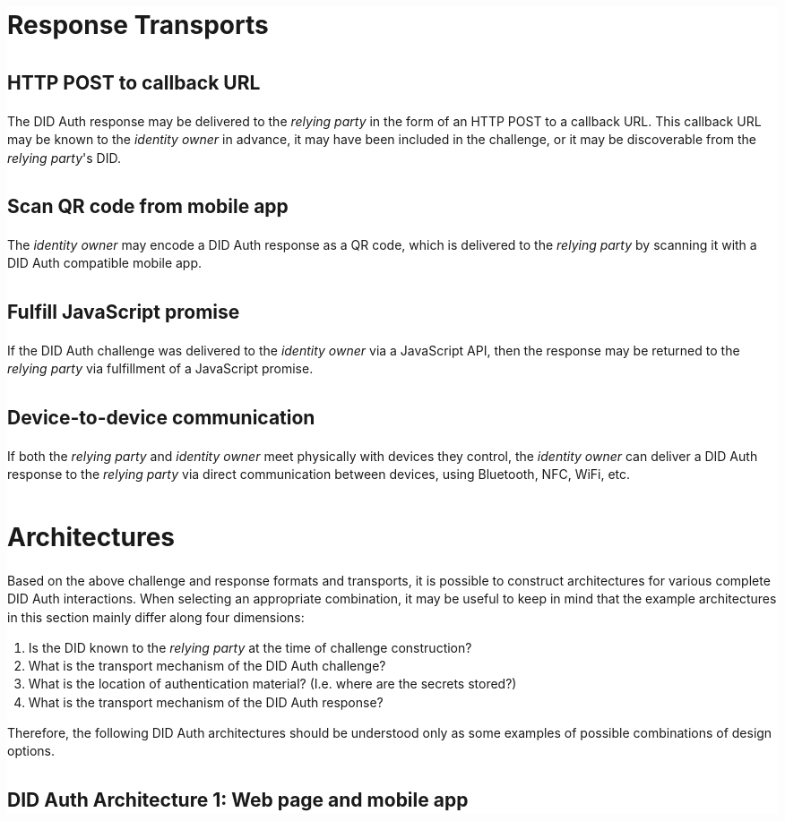 
# Response Transports

## HTTP POST to callback URL

The DID Auth response may be delivered to the _relying party_ in the form of an HTTP POST to a callback URL. This callback URL may be known to the _identity owner_ in advance, it may have been included in the challenge, or it may be discoverable from the _relying party_'s DID.

## Scan QR code from mobile app

The _identity owner_ may encode a DID Auth response as a QR code, which is delivered to the _relying party_ by scanning it with a DID Auth compatible mobile app.

## Fulfill JavaScript promise

If the DID Auth challenge was delivered to the _identity owner_ via a JavaScript API, then the response may be returned to the _relying party_ via fulfillment of a JavaScript promise.

## Device-to-device communication

If both the _relying party_ and _identity owner_ meet physically with devices they control, the _identity owner_ can deliver a DID Auth response to the _relying party_ via direct communication between devices, using Bluetooth, NFC, WiFi, etc.


# Architectures

Based on the above challenge and response formats and transports, it is possible to construct architectures for various complete DID Auth interactions. When selecting an appropriate combination, it may be useful to keep in mind that the example architectures in this section mainly differ along four dimensions:

1. Is the DID known to the _relying party_ at the time of challenge construction?
1. What is the transport mechanism of the DID Auth challenge?
1. What is the location of authentication material? (I.e. where are the secrets stored?)
1. What is the transport mechanism of the DID Auth response?

Therefore, the following DID Auth architectures should be understood only as some examples of possible combinations of design options.

## DID Auth Architecture 1: Web page and mobile app
